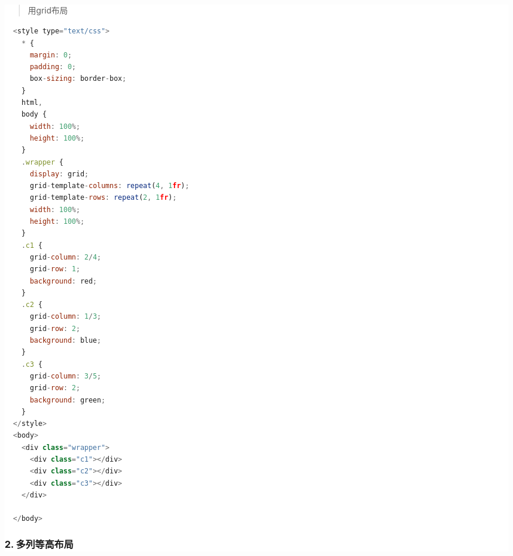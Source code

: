 

> 用grid布局



``` javascript
  <style type="text/css">
    * {
      margin: 0;
      padding: 0;
      box-sizing: border-box;
    }
    html,
    body {
      width: 100%;
      height: 100%;
    }
    .wrapper {
      display: grid;
      grid-template-columns: repeat(4, 1fr);
      grid-template-rows: repeat(2, 1fr);
      width: 100%;
      height: 100%;
    }
    .c1 {
      grid-column: 2/4;
      grid-row: 1;
      background: red;
    }
    .c2 {
      grid-column: 1/3;
      grid-row: 2;
      background: blue;
    }
    .c3 {
      grid-column: 3/5;
      grid-row: 2;
      background: green;
    }
  </style>
  <body>
    <div class="wrapper">
      <div class="c1"></div>
      <div class="c2"></div>
      <div class="c3"></div>
    </div>

  </body>
```



### 2. 多列等高布局
